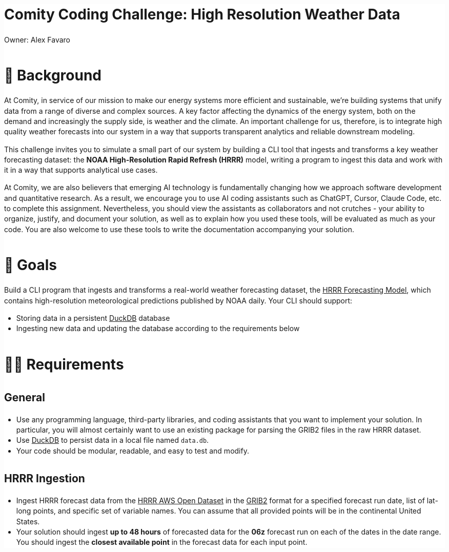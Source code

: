 # Comity Coding Challenge: High Resolution Weather Data

Owner: Alex Favaro

# 📖 Background

At Comity, in service of our mission to make our energy systems more efficient and sustainable, we’re building systems that unify data from a range of diverse and complex sources. A key factor affecting the dynamics of the energy system, both on the demand and increasingly the supply side, is weather and the climate. An important challenge for us, therefore, is to integrate high quality weather forecasts into our system in a way that supports transparent analytics and reliable downstream modeling.

This challenge invites you to simulate a small part of our system by building a CLI tool that ingests and transforms a key weather forecasting dataset: the **NOAA High-Resolution Rapid Refresh (HRRR)** model, writing a program to ingest this data and work with it in a way that supports analytical use cases.

At Comity, we are also believers that emerging AI technology is fundamentally changing how we approach software development and quantitative research. As a result, we encourage you to use AI coding assistants such as ChatGPT, Cursor, Claude Code, etc. to complete this assignment. Nevertheless, you should view the assistants as collaborators and not crutches - your ability to organize, justify, and document your solution, as well as to explain how you used these tools, will be evaluated as much as your code. You are also welcome to use these tools to write the documentation accompanying your solution.

# 🎯 Goals

Build a CLI program that ingests and transforms a real-world weather forecasting dataset, the [HRRR Forecasting Model](https://rapidrefresh.noaa.gov/hrrr/), which contains high-resolution meteorological predictions published by NOAA daily. Your CLI should support:

- Storing data in a persistent [DuckDB](https://duckdb.org/) database
- Ingesting new data and updating the database according to the requirements below

# 🧑‍💻 Requirements

## General

- Use any programming language, third-party libraries, and coding assistants that you want to implement your solution. In particular, you will almost certainly want to use an existing package for parsing the GRIB2 files in the raw HRRR dataset.
- Use [DuckDB](https://duckdb.org/) to persist data in a local file named `data.db`.
- Your code should be modular, readable, and easy to test and modify.

## HRRR Ingestion

- Ingest HRRR forecast data from the [HRRR AWS Open Dataset](https://registry.opendata.aws/noaa-hrrr-pds/) in the [GRIB2](https://www.nco.ncep.noaa.gov/pmb/docs/grib2/grib2_doc/) format for a specified forecast run date, list of lat-long points, and specific set of variable names. You can assume that all provided points will be in the continental United States.
- Your solution should ingest **up to 48 hours** of forecasted data for the **06z** forecast run on each of the dates in the date range. You should ingest the **closest available point** in the forecast data for each input point.